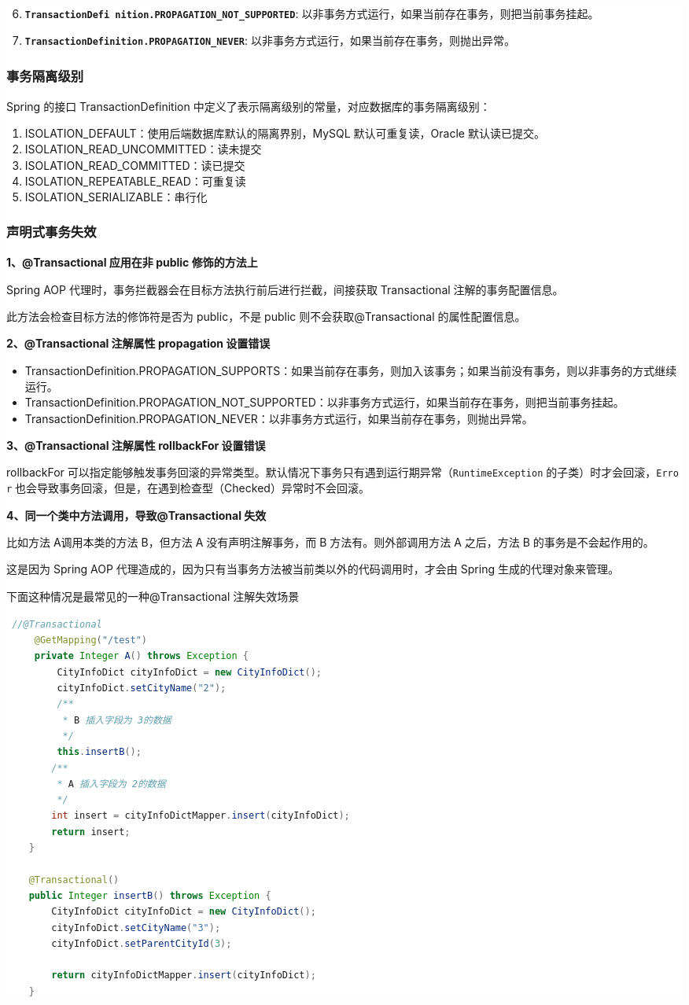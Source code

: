 6. **`TransactionDefi nition.PROPAGATION_NOT_SUPPORTED`**: 以非事务方式运行，如果当前存在事务，则把当前事务挂起。

7. **`TransactionDefinition.PROPAGATION_NEVER`**: 以非事务方式运行，如果当前存在事务，则抛出异常。

### 事务隔离级别

Spring 的接口 TransactionDefinition 中定义了表示隔离级别的常量，对应数据库的事务隔离级别：

1. ISOLATION_DEFAULT：使用后端数据库默认的隔离界别，MySQL 默认可重复读，Oracle 默认读已提交。
2. ISOLATION_READ_UNCOMMITTED：读未提交
3. ISOLATION_READ_COMMITTED：读已提交
4. ISOLATION_REPEATABLE_READ：可重复读
5. ISOLATION_SERIALIZABLE：串行化

### 声明式事务失效

**1、@Transactional 应用在非 public 修饰的方法上**

Spring AOP 代理时，事务拦截器会在目标方法执行前后进行拦截，间接获取 Transactional 注解的事务配置信息。

此方法会检查目标方法的修饰符是否为 public，不是 public 则不会获取@Transactional 的属性配置信息。

**2、@Transactional 注解属性 propagation 设置错误**

- TransactionDefinition.PROPAGATION_SUPPORTS：如果当前存在事务，则加入该事务；如果当前没有事务，则以非事务的方式继续运行。
- TransactionDefinition.PROPAGATION_NOT_SUPPORTED：以非事务方式运行，如果当前存在事务，则把当前事务挂起。
- TransactionDefinition.PROPAGATION_NEVER：以非事务方式运行，如果当前存在事务，则抛出异常。

**3、@Transactional 注解属性 rollbackFor 设置错误**

rollbackFor 可以指定能够触发事务回滚的异常类型。默认情况下事务只有遇到运行期异常（`RuntimeException` 的子类）时才会回滚，`Error` 也会导致事务回滚，但是，在遇到检查型（Checked）异常时不会回滚。

**4、同一个类中方法调用，导致@Transactional 失效**

比如方法 A调用本类的方法 B，但方法 A 没有声明注解事务，而 B 方法有。则外部调用方法 A 之后，方法 B 的事务是不会起作用的。

这是因为 Spring AOP 代理造成的，因为只有当事务方法被当前类以外的代码调用时，才会由 Spring 生成的代理对象来管理。

下面这种情况是最常见的一种@Transactional 注解失效场景

```Java
 //@Transactional
     @GetMapping("/test")
     private Integer A() throws Exception {
         CityInfoDict cityInfoDict = new CityInfoDict();
         cityInfoDict.setCityName("2");
         /**
          * B 插入字段为 3的数据
          */
         this.insertB();
        /**
         * A 插入字段为 2的数据
         */
        int insert = cityInfoDictMapper.insert(cityInfoDict);
        return insert;
    }

    @Transactional()
    public Integer insertB() throws Exception {
        CityInfoDict cityInfoDict = new CityInfoDict();
        cityInfoDict.setCityName("3");
        cityInfoDict.setParentCityId(3);

        return cityInfoDictMapper.insert(cityInfoDict);
    }

```

